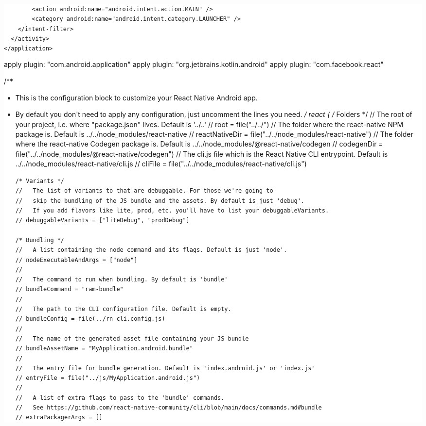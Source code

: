             <action android:name="android.intent.action.MAIN" />
            <category android:name="android.intent.category.LAUNCHER" />
        </intent-filter>
      </activity>
    </application>

</manifest>
</file>

<file path="examples/bare/android/app/build.gradle">
apply plugin: "com.android.application"
apply plugin: "org.jetbrains.kotlin.android"
apply plugin: "com.facebook.react"

/\*\*

- This is the configuration block to customize your React Native Android app.
- By default you don't need to apply any configuration, just uncomment the lines you need.
  _/
  react {
  /_ Folders \*/
  // The root of your project, i.e. where "package.json" lives. Default is '../..'
  // root = file("../../")
  // The folder where the react-native NPM package is. Default is ../../node_modules/react-native
  // reactNativeDir = file("../../node_modules/react-native")
  // The folder where the react-native Codegen package is. Default is ../../node_modules/@react-native/codegen
  // codegenDir = file("../../node_modules/@react-native/codegen")
  // The cli.js file which is the React Native CLI entrypoint. Default is ../../node_modules/react-native/cli.js
  // cliFile = file("../../node_modules/react-native/cli.js")

      /* Variants */
      //   The list of variants to that are debuggable. For those we're going to
      //   skip the bundling of the JS bundle and the assets. By default is just 'debug'.
      //   If you add flavors like lite, prod, etc. you'll have to list your debuggableVariants.
      // debuggableVariants = ["liteDebug", "prodDebug"]

      /* Bundling */
      //   A list containing the node command and its flags. Default is just 'node'.
      // nodeExecutableAndArgs = ["node"]
      //
      //   The command to run when bundling. By default is 'bundle'
      // bundleCommand = "ram-bundle"
      //
      //   The path to the CLI configuration file. Default is empty.
      // bundleConfig = file(../rn-cli.config.js)
      //
      //   The name of the generated asset file containing your JS bundle
      // bundleAssetName = "MyApplication.android.bundle"
      //
      //   The entry file for bundle generation. Default is 'index.android.js' or 'index.js'
      // entryFile = file("../js/MyApplication.android.js")
      //
      //   A list of extra flags to pass to the 'bundle' commands.
      //   See https://github.com/react-native-community/cli/blob/main/docs/commands.md#bundle
      // extraPackagerArgs = []

